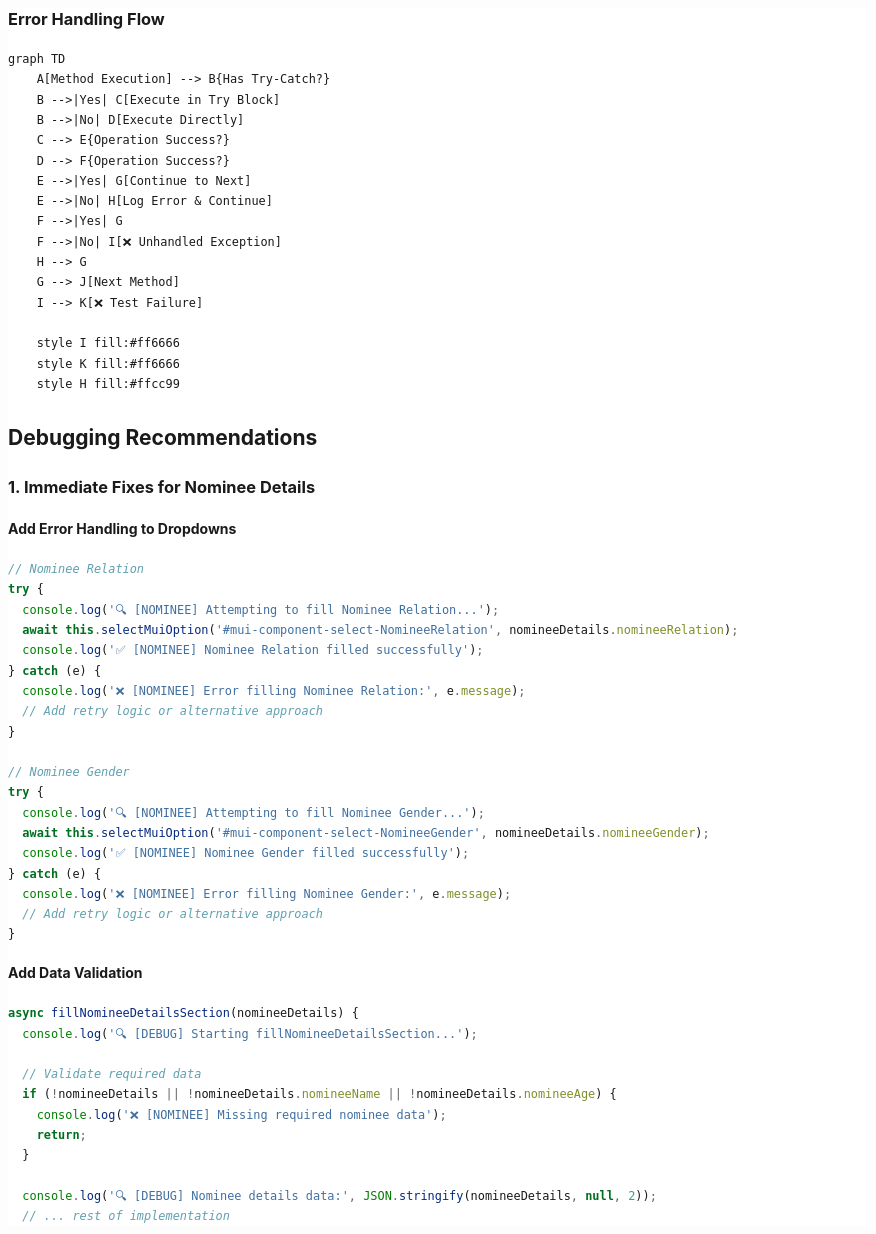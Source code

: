 ### Error Handling Flow

```mermaid
graph TD
    A[Method Execution] --> B{Has Try-Catch?}
    B -->|Yes| C[Execute in Try Block]
    B -->|No| D[Execute Directly]
    C --> E{Operation Success?}
    D --> F{Operation Success?}
    E -->|Yes| G[Continue to Next]
    E -->|No| H[Log Error & Continue]
    F -->|Yes| G
    F -->|No| I[❌ Unhandled Exception]
    H --> G
    G --> J[Next Method]
    I --> K[❌ Test Failure]
    
    style I fill:#ff6666
    style K fill:#ff6666
    style H fill:#ffcc99
```

## Debugging Recommendations

### 1. **Immediate Fixes for Nominee Details**

#### Add Error Handling to Dropdowns
```javascript
// Nominee Relation
try {
  console.log('🔍 [NOMINEE] Attempting to fill Nominee Relation...');
  await this.selectMuiOption('#mui-component-select-NomineeRelation', nomineeDetails.nomineeRelation);
  console.log('✅ [NOMINEE] Nominee Relation filled successfully');
} catch (e) {
  console.log('❌ [NOMINEE] Error filling Nominee Relation:', e.message);
  // Add retry logic or alternative approach
}

// Nominee Gender
try {
  console.log('🔍 [NOMINEE] Attempting to fill Nominee Gender...');
  await this.selectMuiOption('#mui-component-select-NomineeGender', nomineeDetails.nomineeGender);
  console.log('✅ [NOMINEE] Nominee Gender filled successfully');
} catch (e) {
  console.log('❌ [NOMINEE] Error filling Nominee Gender:', e.message);
  // Add retry logic or alternative approach
}
```

#### Add Data Validation
```javascript
async fillNomineeDetailsSection(nomineeDetails) {
  console.log('🔍 [DEBUG] Starting fillNomineeDetailsSection...');
  
  // Validate required data
  if (!nomineeDetails || !nomineeDetails.nomineeName || !nomineeDetails.nomineeAge) {
    console.log('❌ [NOMINEE] Missing required nominee data');
    return;
  }
  
  console.log('🔍 [DEBUG] Nominee details data:', JSON.stringify(nomineeDetails, null, 2));
  // ... rest of implementation
```